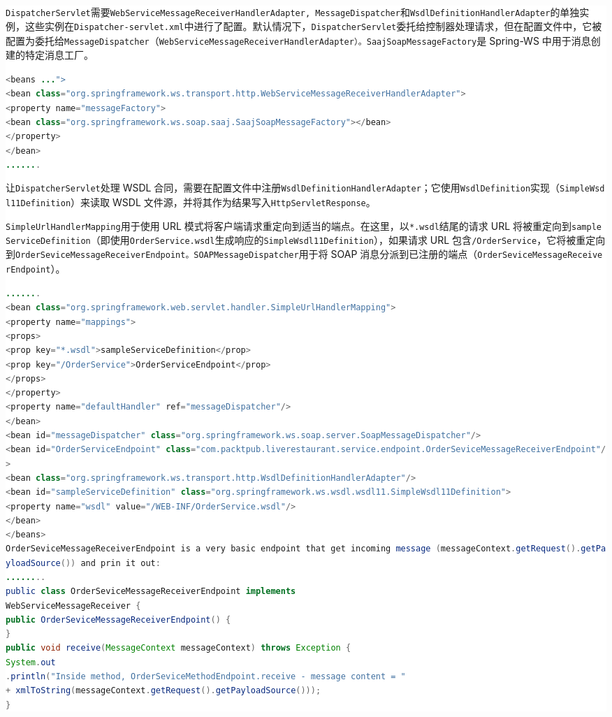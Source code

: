 `DispatcherServlet`需要`WebServiceMessageReceiverHandlerAdapter, MessageDispatcher`和`WsdlDefinitionHandlerAdapter`的单独实例，这些实例在`Dispatcher-servlet.xml`中进行了配置。默认情况下，`DispatcherServlet`委托给控制器处理请求，但在配置文件中，它被配置为委托给`MessageDispatcher`（`WebServiceMessageReceiverHandlerAdapter）。SaajSoapMessageFactory`是 Spring-WS 中用于消息创建的特定消息工厂。

```java
<beans ...">
<bean class="org.springframework.ws.transport.http.WebServiceMessageReceiverHandlerAdapter">
<property name="messageFactory">
<bean class="org.springframework.ws.soap.saaj.SaajSoapMessageFactory"></bean>
</property>
</bean>
.......

```

让`DispatcherServlet`处理 WSDL 合同，需要在配置文件中注册`WsdlDefinitionHandlerAdapter`；它使用`WsdlDefinition`实现（`SimpleWsdl11Definition`）来读取 WSDL 文件源，并将其作为结果写入`HttpServletResponse`。

`SimpleUrlHandlerMapping`用于使用 URL 模式将客户端请求重定向到适当的端点。在这里，以`*.wsdl`结尾的请求 URL 将被重定向到`sampleServiceDefinition`（即使用`OrderService.wsdl`生成响应的`SimpleWsdl11Definition`），如果请求 URL 包含`/OrderService`，它将被重定向到`OrderSeviceMessageReceiverEndpoint。SOAPMessageDispatcher`用于将 SOAP 消息分派到已注册的端点（`OrderSeviceMessageReceiverEndpoint`）。

```java
.......
<bean class="org.springframework.web.servlet.handler.SimpleUrlHandlerMapping">
<property name="mappings">
<props>
<prop key="*.wsdl">sampleServiceDefinition</prop>
<prop key="/OrderService">OrderServiceEndpoint</prop>
</props>
</property>
<property name="defaultHandler" ref="messageDispatcher"/>
</bean>
<bean id="messageDispatcher" class="org.springframework.ws.soap.server.SoapMessageDispatcher"/>
<bean id="OrderServiceEndpoint" class="com.packtpub.liverestaurant.service.endpoint.OrderSeviceMessageReceiverEndpoint"/>
<bean class="org.springframework.ws.transport.http.WsdlDefinitionHandlerAdapter"/>
<bean id="sampleServiceDefinition" class="org.springframework.ws.wsdl.wsdl11.SimpleWsdl11Definition">
<property name="wsdl" value="/WEB-INF/OrderService.wsdl"/>
</bean>
</beans>
OrderSeviceMessageReceiverEndpoint is a very basic endpoint that get incoming message (messageContext.getRequest().getPayloadSource()) and prin it out:
........
public class OrderSeviceMessageReceiverEndpoint implements
WebServiceMessageReceiver {
public OrderSeviceMessageReceiverEndpoint() {
}
public void receive(MessageContext messageContext) throws Exception {
System.out
.println("Inside method, OrderSeviceMethodEndpoint.receive - message content = "
+ xmlToString(messageContext.getRequest().getPayloadSource()));
}

```
